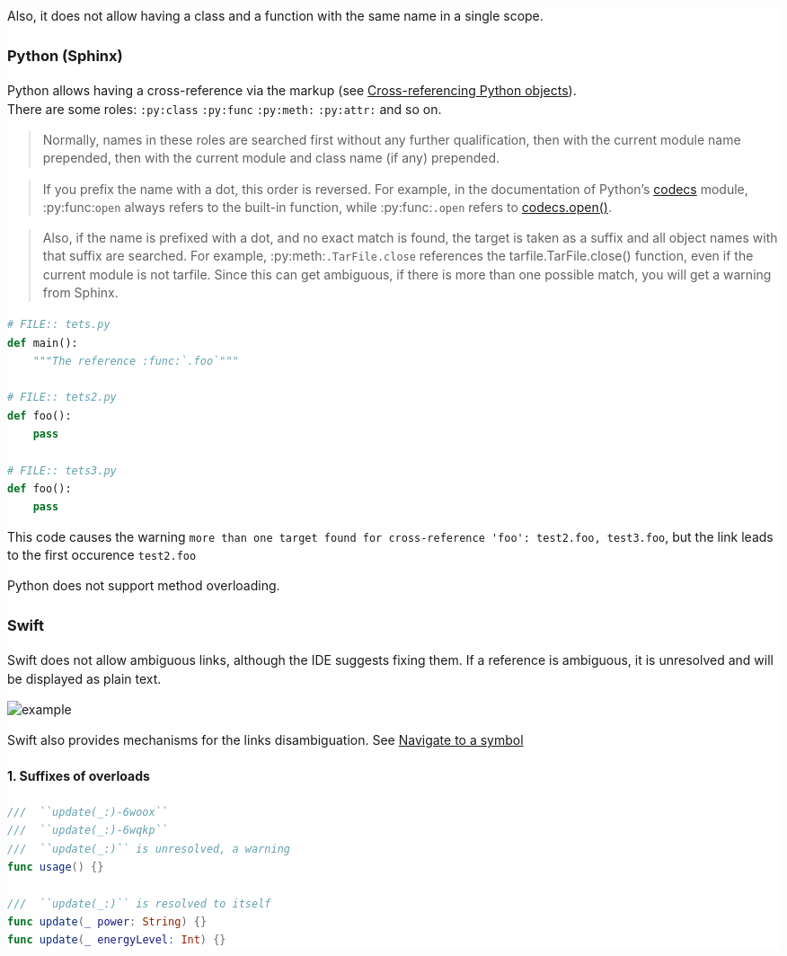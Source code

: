 Also, it does not allow having a class and a function with the same name in a single scope.

### Python (Sphinx)

Python allows having a cross-reference via the markup 
(see [Cross-referencing Python objects](https://www.sphinx-doc.org/en/master/usage/domains/python.html#cross-referencing-python-objects)).  
There are some roles:  `:py:class` `:py:func`  `:py:meth:` `:py:attr:` and so on.

> Normally, names in these roles are searched first without any further qualification, then with the current module name prepended, then with the current module and class name (if any) prepended.

> If you prefix the name with a dot, this order is reversed. For example, in the documentation of Python’s [codecs](https://docs.python.org/3/library/codecs.html#module-codecs) module, :py:func:`open` always refers to the built-in function, while :py:func:`.open` refers to [codecs.open()](https://docs.python.org/3/library/codecs.html#codecs.open).

> Also, if the name is prefixed with a dot, and no exact match is found, the target is taken as a suffix and all object names with that suffix are searched. For example, :py:meth:`.TarFile.close` references the tarfile.TarFile.close() function, even if the current module is not tarfile. Since this can get ambiguous, if there is more than one possible match, you will get a warning from Sphinx.

```python
# FILE:: tets.py
def main():  
    """The reference :func:`.foo`"""

# FILE:: tets2.py
def foo():
	pass
	
# FILE:: tets3.py
def foo():
	pass
```
This code causes the warning `more than one target found for cross-reference 'foo': test2.foo, test3.foo`, but the link leads to the first occurence `test2.foo`

Python does not support method overloading.

### Swift

Swift does not allow ambiguous links, although the IDE suggests fixing them.
If a reference is ambiguous, it is unresolved and will be displayed as plain text.

![example](https://i.ibb.co/9s3pmyp/Screenshot-2024-07-13-at-12-38-09-AM.png)

 
Swift also provides mechanisms for the links disambiguation.
See [Navigate to a symbol](https://www.swift.org/documentation/docc/linking-to-symbols-and-other-content#Navigate-to-a-Symbol)

#### 1. Suffixes of overloads

```swift
///  ``update(_:)-6woox``
///  ``update(_:)-6wqkp``
///  ``update(_:)`` is unresolved, a warning
func usage() {}

///  ``update(_:)`` is resolved to itself
func update(_ power: String) {}
func update(_ energyLevel: Int) {}
```
